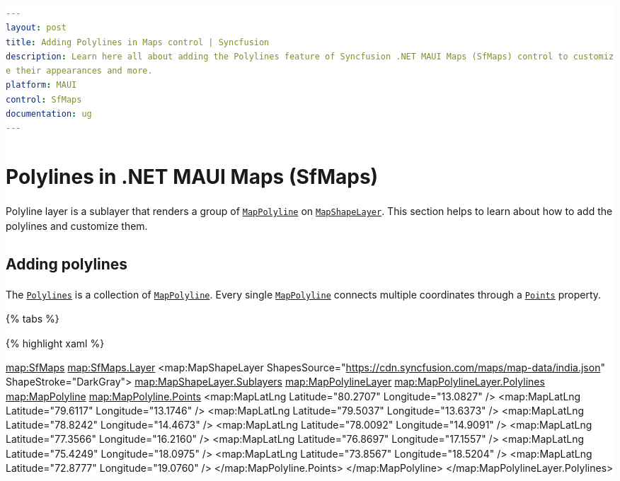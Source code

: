 ```yaml
---
layout: post
title: Adding Polylines in Maps control | Syncfusion
description: Learn here all about adding the Polylines feature of Syncfusion .NET MAUI Maps (SfMaps) control to customize their appearances and more.
platform: MAUI
control: SfMaps
documentation: ug
---
```


# Polylines in .NET MAUI Maps (SfMaps)

Polyline layer is a sublayer that renders a group of [`MapPolyline`](https://help.syncfusion.com/cr/maui/Syncfusion.Maui.Maps.MapPolyline.html) on [`MapShapeLayer`](https://help.syncfusion.com/cr/maui/Syncfusion.Maui.Maps.MapShapeLayer.html). This section helps to learn about how to add the polylines and customize them.

## Adding polylines

The [`Polylines`](https://help.syncfusion.com/cr/maui/Syncfusion.Maui.Maps.MapPolylineLayer.html#Syncfusion_Maui_Maps_MapPolylineLayer_Polylines) is a collection of [`MapPolyline`](https://help.syncfusion.com/cr/maui/Syncfusion.Maui.Maps.MapPolyline.html). Every single [`MapPolyline`](https://help.syncfusion.com/cr/maui/Syncfusion.Maui.Maps.MapPolyline.html) connects multiple coordinates through a [`Points`](https://help.syncfusion.com/cr/maui/Syncfusion.Maui.Maps.MapPolyline.html#Syncfusion_Maui_Maps_MapPolyline_Points) property.

{% tabs %}

{% highlight xaml %}

<map:SfMaps>
    <map:SfMaps.Layer>
        <map:MapShapeLayer ShapesSource="https://cdn.syncfusion.com/maps/map-data/india.json"
                           ShapeStroke="DarkGray">
            <map:MapShapeLayer.Sublayers>
                <map:MapPolylineLayer>
                    <map:MapPolylineLayer.Polylines>
                        <map:MapPolyline>
                            <map:MapPolyline.Points>
                                <map:MapLatLng Latitude="80.2707"
                                               Longitude="13.0827" />
                                <map:MapLatLng Latitude="79.6117"
                                               Longitude="13.1746" />
                                <map:MapLatLng Latitude="79.5037"
                                               Longitude="13.6373" />
                                <map:MapLatLng Latitude="78.8242"
                                               Longitude="14.4673" />
                                <map:MapLatLng Latitude="78.0092"
                                               Longitude="14.9091" />
                                <map:MapLatLng Latitude="77.3566"
                                               Longitude="16.2160" />
                                <map:MapLatLng Latitude="76.8697"
                                               Longitude="17.1557" />
                                <map:MapLatLng Latitude="75.4249"
                                               Longitude="18.0975" />
                                <map:MapLatLng Latitude="73.8567"
                                               Longitude="18.5204" />
                                <map:MapLatLng Latitude="72.8777"
                                               Longitude="19.0760" />
                            </map:MapPolyline.Points>
                        </map:MapPolyline>
                    </map:MapPolylineLayer.Polylines>
